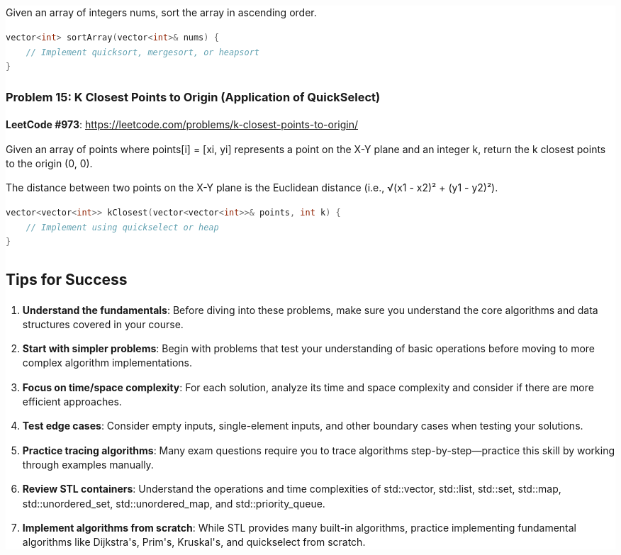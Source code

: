 Given an array of integers nums, sort the array in ascending order.

```cpp
vector<int> sortArray(vector<int>& nums) {
    // Implement quicksort, mergesort, or heapsort
}
```

### Problem 15: K Closest Points to Origin (Application of QuickSelect)
**LeetCode #973**: https://leetcode.com/problems/k-closest-points-to-origin/

Given an array of points where points[i] = [xi, yi] represents a point on the X-Y plane and an integer k, return the k closest points to the origin (0, 0).

The distance between two points on the X-Y plane is the Euclidean distance (i.e., √(x1 - x2)² + (y1 - y2)²).

```cpp
vector<vector<int>> kClosest(vector<vector<int>>& points, int k) {
    // Implement using quickselect or heap
}
```

## Tips for Success

1. **Understand the fundamentals**: Before diving into these problems, make sure you understand the core algorithms and data structures covered in your course.

2. **Start with simpler problems**: Begin with problems that test your understanding of basic operations before moving to more complex algorithm implementations.

3. **Focus on time/space complexity**: For each solution, analyze its time and space complexity and consider if there are more efficient approaches.

4. **Test edge cases**: Consider empty inputs, single-element inputs, and other boundary cases when testing your solutions.

5. **Practice tracing algorithms**: Many exam questions require you to trace algorithms step-by-step—practice this skill by working through examples manually.

6. **Review STL containers**: Understand the operations and time complexities of std::vector, std::list, std::set, std::map, std::unordered_set, std::unordered_map, and std::priority_queue.

7. **Implement algorithms from scratch**: While STL provides many built-in algorithms, practice implementing fundamental algorithms like Dijkstra's, Prim's, Kruskal's, and quickselect from scratch.
